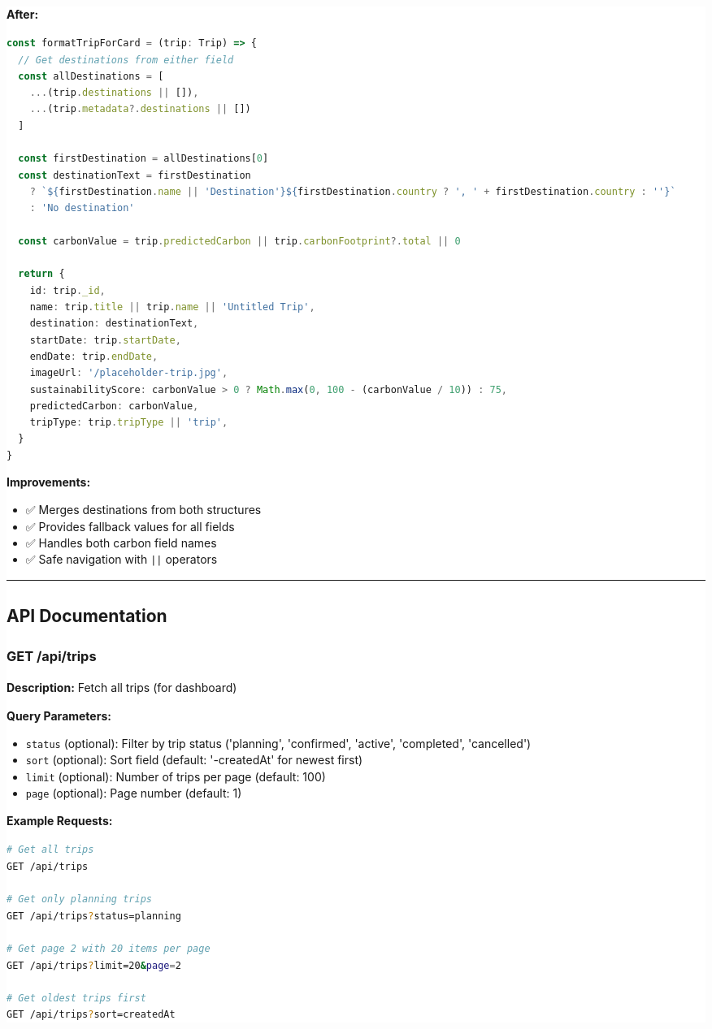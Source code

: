 **After:**
```typescript
const formatTripForCard = (trip: Trip) => {
  // Get destinations from either field
  const allDestinations = [
    ...(trip.destinations || []),
    ...(trip.metadata?.destinations || [])
  ]
  
  const firstDestination = allDestinations[0]
  const destinationText = firstDestination 
    ? `${firstDestination.name || 'Destination'}${firstDestination.country ? ', ' + firstDestination.country : ''}`
    : 'No destination'
  
  const carbonValue = trip.predictedCarbon || trip.carbonFootprint?.total || 0
  
  return {
    id: trip._id,
    name: trip.title || trip.name || 'Untitled Trip',
    destination: destinationText,
    startDate: trip.startDate,
    endDate: trip.endDate,
    imageUrl: '/placeholder-trip.jpg',
    sustainabilityScore: carbonValue > 0 ? Math.max(0, 100 - (carbonValue / 10)) : 75,
    predictedCarbon: carbonValue,
    tripType: trip.tripType || 'trip',
  }
}
```

**Improvements:**
- ✅ Merges destinations from both structures
- ✅ Provides fallback values for all fields
- ✅ Handles both carbon field names
- ✅ Safe navigation with `||` operators

---

## API Documentation

### GET /api/trips

**Description:** Fetch all trips (for dashboard)

**Query Parameters:**
- `status` (optional): Filter by trip status ('planning', 'confirmed', 'active', 'completed', 'cancelled')
- `sort` (optional): Sort field (default: '-createdAt' for newest first)
- `limit` (optional): Number of trips per page (default: 100)
- `page` (optional): Page number (default: 1)

**Example Requests:**
```bash
# Get all trips
GET /api/trips

# Get only planning trips
GET /api/trips?status=planning

# Get page 2 with 20 items per page
GET /api/trips?limit=20&page=2

# Get oldest trips first
GET /api/trips?sort=createdAt
```